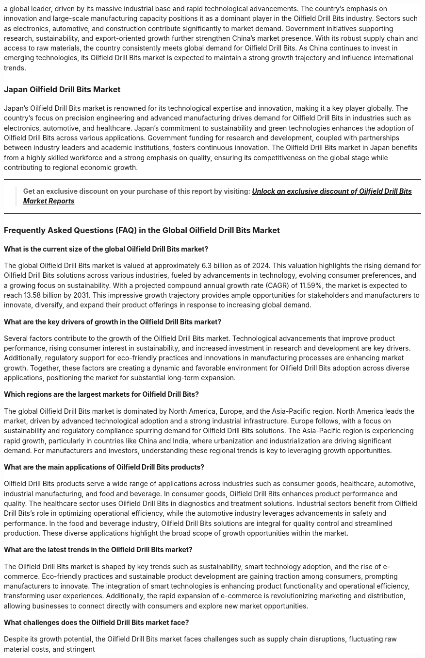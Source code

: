 a global leader, driven by its massive industrial base and rapid technological advancements. The country&rsquo;s emphasis on innovation and large-scale manufacturing capacity positions it as a dominant player in the Oilfield Drill Bits industry. Sectors such as electronics, automotive, and construction contribute significantly to market demand. Government initiatives supporting research, sustainability, and export-oriented growth further strengthen China&rsquo;s market presence. With its robust supply chain and access to raw materials, the country consistently meets global demand for Oilfield Drill Bits. As China continues to invest in emerging technologies, its Oilfield Drill Bits market is expected to maintain a strong growth trajectory and influence international trends.</p><h3>Japan Oilfield Drill Bits Market</h3><p>Japan&rsquo;s Oilfield Drill Bits market is renowned for its technological expertise and innovation, making it a key player globally. The country&rsquo;s focus on precision engineering and advanced manufacturing drives demand for Oilfield Drill Bits in industries such as electronics, automotive, and healthcare. Japan&rsquo;s commitment to sustainability and green technologies enhances the adoption of Oilfield Drill Bits across various applications. Government funding for research and development, coupled with partnerships between industry leaders and academic institutions, fosters continuous innovation. The Oilfield Drill Bits market in Japan benefits from a highly skilled workforce and a strong emphasis on quality, ensuring its competitiveness on the global stage while contributing to regional economic growth.</p><hr /><blockquote><p><strong>Get an exclusive discount on your purchase of this report by visiting: <em><a href="://marketresearchpulse.com/ask-for-discount/74318?utm_source=Github&amp;utm_medium=027">Unlock an exclusive discount of Oilfield Drill Bits Market Reports</a></em>&nbsp;</strong></p></blockquote><hr /><h3>Frequently Asked Questions (FAQ) in the Global Oilfield Drill Bits Market</h3><p><strong>What is the current size of the global Oilfield Drill Bits market?</strong></p><p>The global Oilfield Drill Bits market is valued at approximately 6.3 billion as of 2024. This valuation highlights the rising demand for Oilfield Drill Bits solutions across various industries, fueled by advancements in technology, evolving consumer preferences, and a growing focus on sustainability. With a projected compound annual growth rate (CAGR) of 11.59%, the market is expected to reach 13.58 billion by 2031. This impressive growth trajectory provides ample opportunities for stakeholders and manufacturers to innovate, diversify, and expand their product offerings in response to increasing global demand.</p><p><strong>What are the key drivers of growth in the Oilfield Drill Bits market?</strong></p><p>Several factors contribute to the growth of the Oilfield Drill Bits market. Technological advancements that improve product performance, rising consumer interest in sustainability, and increased investment in research and development are key drivers. Additionally, regulatory support for eco-friendly practices and innovations in manufacturing processes are enhancing market growth. Together, these factors are creating a dynamic and favorable environment for Oilfield Drill Bits adoption across diverse applications, positioning the market for substantial long-term expansion.</p><p><strong>Which regions are the largest markets for Oilfield Drill Bits?</strong></p><p>The global Oilfield Drill Bits market is dominated by North America, Europe, and the Asia-Pacific region. North America leads the market, driven by advanced technological adoption and a strong industrial infrastructure. Europe follows, with a focus on sustainability and regulatory compliance spurring demand for Oilfield Drill Bits solutions. The Asia-Pacific region is experiencing rapid growth, particularly in countries like China and India, where urbanization and industrialization are driving significant demand. For manufacturers and investors, understanding these regional trends is key to leveraging growth opportunities.</p><p><strong>What are the main applications of Oilfield Drill Bits products?</strong></p><p>Oilfield Drill Bits products serve a wide range of applications across industries such as consumer goods, healthcare, automotive, industrial manufacturing, and food and beverage. In consumer goods, Oilfield Drill Bits enhances product performance and quality. The healthcare sector uses Oilfield Drill Bits in diagnostics and treatment solutions. Industrial sectors benefit from Oilfield Drill Bits&rsquo;s role in optimizing operational efficiency, while the automotive industry leverages advancements in safety and performance. In the food and beverage industry, Oilfield Drill Bits solutions are integral for quality control and streamlined production. These diverse applications highlight the broad scope of growth opportunities within the market.</p><p><strong>What are the latest trends in the Oilfield Drill Bits market?</strong></p><p>The Oilfield Drill Bits market is shaped by key trends such as sustainability, smart technology adoption, and the rise of e-commerce. Eco-friendly practices and sustainable product development are gaining traction among consumers, prompting manufacturers to innovate. The integration of smart technologies is enhancing product functionality and operational efficiency, transforming user experiences. Additionally, the rapid expansion of e-commerce is revolutionizing marketing and distribution, allowing businesses to connect directly with consumers and explore new market opportunities.</p><p><strong>What challenges does the Oilfield Drill Bits market face?</strong></p><p>Despite its growth potential, the Oilfield Drill Bits market faces challenges such as supply chain disruptions, fluctuating raw material costs, and stringent